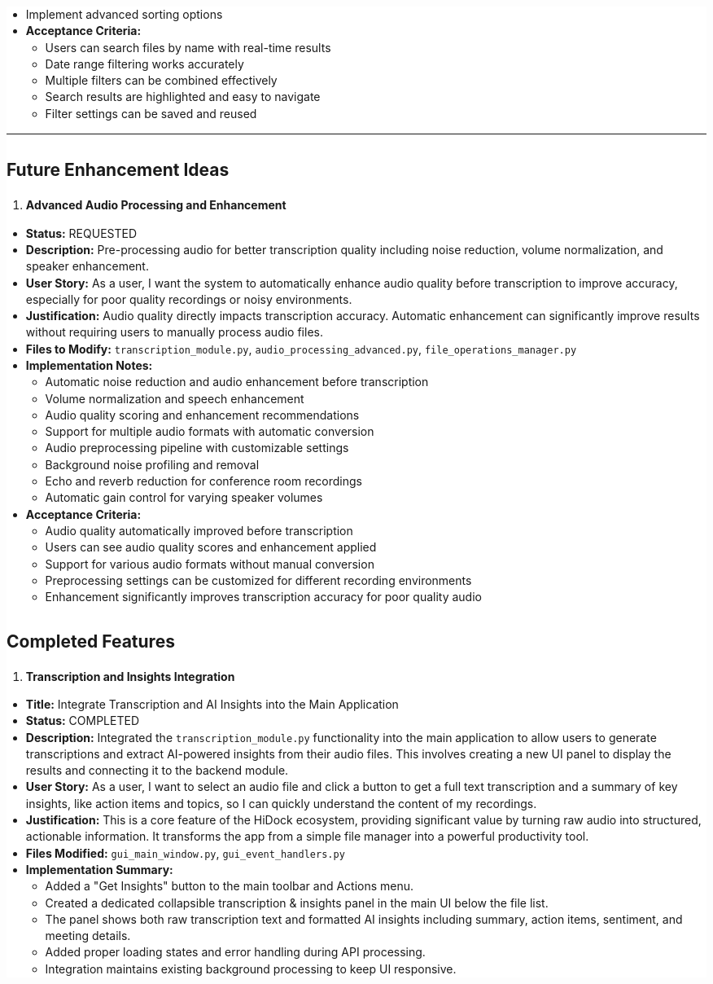   - Implement advanced sorting options
- **Acceptance Criteria:**
  - Users can search files by name with real-time results
  - Date range filtering works accurately
  - Multiple filters can be combined effectively
  - Search results are highlighted and easy to navigate
  - Filter settings can be saved and reused

---

## Future Enhancement Ideas

1. **Advanced Audio Processing and Enhancement**

- **Status:** REQUESTED
- **Description:** Pre-processing audio for better transcription quality including noise reduction, volume normalization, and speaker enhancement.
- **User Story:** As a user, I want the system to automatically enhance audio quality before transcription to improve accuracy, especially for poor quality recordings or noisy environments.
- **Justification:** Audio quality directly impacts transcription accuracy. Automatic enhancement can significantly improve results without requiring users to manually process audio files.
- **Files to Modify:** `transcription_module.py`, `audio_processing_advanced.py`, `file_operations_manager.py`
- **Implementation Notes:**
  - Automatic noise reduction and audio enhancement before transcription
  - Volume normalization and speech enhancement
  - Audio quality scoring and enhancement recommendations
  - Support for multiple audio formats with automatic conversion
  - Audio preprocessing pipeline with customizable settings
  - Background noise profiling and removal
  - Echo and reverb reduction for conference room recordings
  - Automatic gain control for varying speaker volumes
- **Acceptance Criteria:**
  - Audio quality automatically improved before transcription
  - Users can see audio quality scores and enhancement applied
  - Support for various audio formats without manual conversion
  - Preprocessing settings can be customized for different recording environments
  - Enhancement significantly improves transcription accuracy for poor quality audio

## Completed Features

1. **Transcription and Insights Integration**

- **Title:** Integrate Transcription and AI Insights into the Main Application
- **Status:** COMPLETED
- **Description:** Integrated the `transcription_module.py` functionality into the main application to allow users to generate transcriptions and extract AI-powered insights from their audio files. This involves creating a new UI panel to display the results and connecting it to the backend module.
- **User Story:** As a user, I want to select an audio file and click a button to get a full text transcription and a summary of key insights, like action items and topics, so I can quickly understand the content of my recordings.
- **Justification:** This is a core feature of the HiDock ecosystem, providing significant value by turning raw audio into structured, actionable information. It transforms the app from a simple file manager into a powerful productivity tool.
- **Files Modified:** `gui_main_window.py`, `gui_event_handlers.py`
- **Implementation Summary:**
  - Added a "Get Insights" button to the main toolbar and Actions menu.
  - Created a dedicated collapsible transcription & insights panel in the main UI below the file list.
  - The panel shows both raw transcription text and formatted AI insights including summary, action items, sentiment, and meeting details.
  - Added proper loading states and error handling during API processing.
  - Integration maintains existing background processing to keep UI responsive.